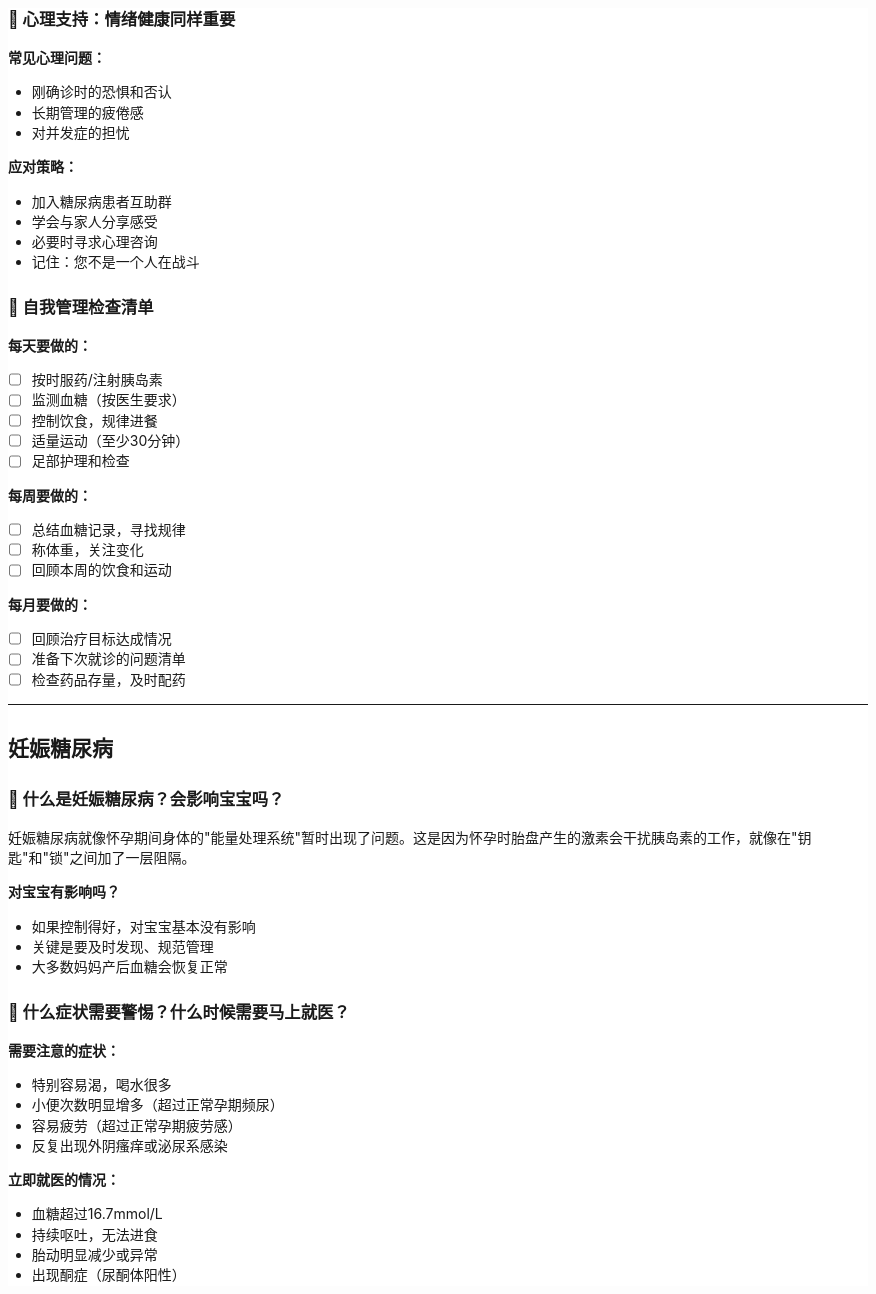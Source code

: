 ### 🤝 心理支持：情绪健康同样重要

**常见心理问题：**
- 刚确诊时的恐惧和否认
- 长期管理的疲倦感
- 对并发症的担忧

**应对策略：**
- 加入糖尿病患者互助群
- 学会与家人分享感受
- 必要时寻求心理咨询
- 记住：您不是一个人在战斗

### 📝 自我管理检查清单

**每天要做的：**
- ☐ 按时服药/注射胰岛素
- ☐ 监测血糖（按医生要求）
- ☐ 控制饮食，规律进餐
- ☐ 适量运动（至少30分钟）
- ☐ 足部护理和检查

**每周要做的：**
- ☐ 总结血糖记录，寻找规律
- ☐ 称体重，关注变化
- ☐ 回顾本周的饮食和运动

**每月要做的：**
- ☐ 回顾治疗目标达成情况
- ☐ 准备下次就诊的问题清单
- ☐ 检查药品存量，及时配药

---

## 妊娠糖尿病

### 🤱 什么是妊娠糖尿病？会影响宝宝吗？
妊娠糖尿病就像怀孕期间身体的"能量处理系统"暂时出现了问题。这是因为怀孕时胎盘产生的激素会干扰胰岛素的工作，就像在"钥匙"和"锁"之间加了一层阻隔。

**对宝宝有影响吗？**
- 如果控制得好，对宝宝基本没有影响
- 关键是要及时发现、规范管理
- 大多数妈妈产后血糖会恢复正常

### 🚨 什么症状需要警惕？什么时候需要马上就医？

**需要注意的症状：**
- 特别容易渴，喝水很多
- 小便次数明显增多（超过正常孕期频尿）
- 容易疲劳（超过正常孕期疲劳感）
- 反复出现外阴瘙痒或泌尿系感染

**立即就医的情况：**
- 血糖超过16.7mmol/L
- 持续呕吐，无法进食
- 胎动明显减少或异常
- 出现酮症（尿酮体阳性）
